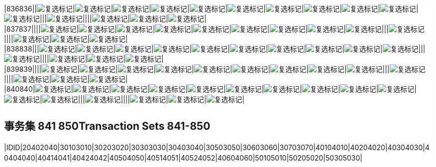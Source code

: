|<span data-ttu-id="8dcaf-828">836</span><span class="sxs-lookup"><span data-stu-id="8dcaf-828">836</span></span>||![复选标记](../core/media/checkmark.gif)|![复选标记](../core/media/checkmark.gif)|![复选标记](../core/media/checkmark.gif)|![复选标记](../core/media/checkmark.gif)|![复选标记](../core/media/checkmark.gif)|![复选标记](../core/media/checkmark.gif)|![复选标记](../core/media/checkmark.gif)|![复选标记](../core/media/checkmark.gif)|![复选标记](../core/media/checkmark.gif)|![复选标记](../core/media/checkmark.gif)|![复选标记](../core/media/checkmark.gif)|||![复选标记](../core/media/checkmark.gif)||||![复选标记](../core/media/checkmark.gif)|![复选标记](../core/media/checkmark.gif)|![复选标记](../core/media/checkmark.gif)|  
|<span data-ttu-id="8dcaf-844">837</span><span class="sxs-lookup"><span data-stu-id="8dcaf-844">837</span></span>||||![复选标记](../core/media/checkmark.gif)|![复选标记](../core/media/checkmark.gif)|![复选标记](../core/media/checkmark.gif)|![复选标记](../core/media/checkmark.gif)|![复选标记](../core/media/checkmark.gif)|![复选标记](../core/media/checkmark.gif)|![复选标记](../core/media/checkmark.gif)|![复选标记](../core/media/checkmark.gif)|![复选标记](../core/media/checkmark.gif)|||![复选标记](../core/media/checkmark.gif)||||![复选标记](../core/media/checkmark.gif)|![复选标记](../core/media/checkmark.gif)|![复选标记](../core/media/checkmark.gif)|  
|<span data-ttu-id="8dcaf-858">838</span><span class="sxs-lookup"><span data-stu-id="8dcaf-858">838</span></span>|||![复选标记](../core/media/checkmark.gif)|![复选标记](../core/media/checkmark.gif)|![复选标记](../core/media/checkmark.gif)|![复选标记](../core/media/checkmark.gif)|![复选标记](../core/media/checkmark.gif)|![复选标记](../core/media/checkmark.gif)|![复选标记](../core/media/checkmark.gif)|![复选标记](../core/media/checkmark.gif)|![复选标记](../core/media/checkmark.gif)|![复选标记](../core/media/checkmark.gif)|||![复选标记](../core/media/checkmark.gif)||||![复选标记](../core/media/checkmark.gif)|![复选标记](../core/media/checkmark.gif)|![复选标记](../core/media/checkmark.gif)|  
|<span data-ttu-id="8dcaf-873">839</span><span class="sxs-lookup"><span data-stu-id="8dcaf-873">839</span></span>||||![复选标记](../core/media/checkmark.gif)|![复选标记](../core/media/checkmark.gif)|![复选标记](../core/media/checkmark.gif)|![复选标记](../core/media/checkmark.gif)|![复选标记](../core/media/checkmark.gif)|![复选标记](../core/media/checkmark.gif)|![复选标记](../core/media/checkmark.gif)|![复选标记](../core/media/checkmark.gif)|![复选标记](../core/media/checkmark.gif)|||![复选标记](../core/media/checkmark.gif)||||![复选标记](../core/media/checkmark.gif)|![复选标记](../core/media/checkmark.gif)|![复选标记](../core/media/checkmark.gif)|  
|<span data-ttu-id="8dcaf-887">840</span><span class="sxs-lookup"><span data-stu-id="8dcaf-887">840</span></span>|![复选标记](../core/media/checkmark.gif)|![复选标记](../core/media/checkmark.gif)|![复选标记](../core/media/checkmark.gif)|![复选标记](../core/media/checkmark.gif)|![复选标记](../core/media/checkmark.gif)|![复选标记](../core/media/checkmark.gif)|![复选标记](../core/media/checkmark.gif)|![复选标记](../core/media/checkmark.gif)|![复选标记](../core/media/checkmark.gif)|![复选标记](../core/media/checkmark.gif)|![复选标记](../core/media/checkmark.gif)|![复选标记](../core/media/checkmark.gif)|||![复选标记](../core/media/checkmark.gif)||||![复选标记](../core/media/checkmark.gif)|![复选标记](../core/media/checkmark.gif)|![复选标记](../core/media/checkmark.gif)|  
  
##  <a name="trns841"></a><span data-ttu-id="8dcaf-904">事务集 841 850</span><span class="sxs-lookup"><span data-stu-id="8dcaf-904">Transaction Sets 841-850</span></span>  
  
|<span data-ttu-id="8dcaf-905">ID</span><span class="sxs-lookup"><span data-stu-id="8dcaf-905">ID</span></span>|<span data-ttu-id="8dcaf-906">2040</span><span class="sxs-lookup"><span data-stu-id="8dcaf-906">2040</span></span>|<span data-ttu-id="8dcaf-907">3010</span><span class="sxs-lookup"><span data-stu-id="8dcaf-907">3010</span></span>|<span data-ttu-id="8dcaf-908">3020</span><span class="sxs-lookup"><span data-stu-id="8dcaf-908">3020</span></span>|<span data-ttu-id="8dcaf-909">3030</span><span class="sxs-lookup"><span data-stu-id="8dcaf-909">3030</span></span>|<span data-ttu-id="8dcaf-910">3040</span><span class="sxs-lookup"><span data-stu-id="8dcaf-910">3040</span></span>|<span data-ttu-id="8dcaf-911">3050</span><span class="sxs-lookup"><span data-stu-id="8dcaf-911">3050</span></span>|<span data-ttu-id="8dcaf-912">3060</span><span class="sxs-lookup"><span data-stu-id="8dcaf-912">3060</span></span>|<span data-ttu-id="8dcaf-913">3070</span><span class="sxs-lookup"><span data-stu-id="8dcaf-913">3070</span></span>|<span data-ttu-id="8dcaf-914">4010</span><span class="sxs-lookup"><span data-stu-id="8dcaf-914">4010</span></span>|<span data-ttu-id="8dcaf-915">4020</span><span class="sxs-lookup"><span data-stu-id="8dcaf-915">4020</span></span>|<span data-ttu-id="8dcaf-916">4030</span><span class="sxs-lookup"><span data-stu-id="8dcaf-916">4030</span></span>|<span data-ttu-id="8dcaf-917">4040</span><span class="sxs-lookup"><span data-stu-id="8dcaf-917">4040</span></span>|<span data-ttu-id="8dcaf-918">4041</span><span class="sxs-lookup"><span data-stu-id="8dcaf-918">4041</span></span>|<span data-ttu-id="8dcaf-919">4042</span><span class="sxs-lookup"><span data-stu-id="8dcaf-919">4042</span></span>|<span data-ttu-id="8dcaf-920">4050</span><span class="sxs-lookup"><span data-stu-id="8dcaf-920">4050</span></span>|<span data-ttu-id="8dcaf-921">4051</span><span class="sxs-lookup"><span data-stu-id="8dcaf-921">4051</span></span>|<span data-ttu-id="8dcaf-922">4052</span><span class="sxs-lookup"><span data-stu-id="8dcaf-922">4052</span></span>|<span data-ttu-id="8dcaf-923">4060</span><span class="sxs-lookup"><span data-stu-id="8dcaf-923">4060</span></span>|<span data-ttu-id="8dcaf-924">5010</span><span class="sxs-lookup"><span data-stu-id="8dcaf-924">5010</span></span>|<span data-ttu-id="8dcaf-925">5020</span><span class="sxs-lookup"><span data-stu-id="8dcaf-925">5020</span></span>|<span data-ttu-id="8dcaf-926">5030</span><span class="sxs-lookup"><span data-stu-id="8dcaf-926">5030</span></span>|  